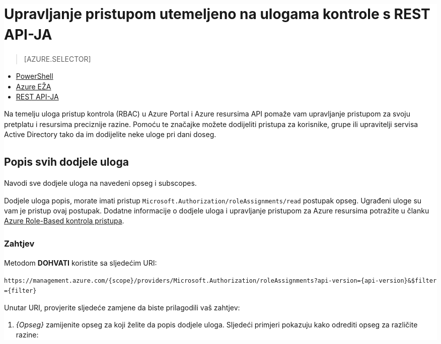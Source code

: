 <properties
    pageTitle="Upravljanje pristupom utemeljeno na ulogama kontrole s REST API-JA"
    description="Upravljanje pristupom utemeljeno na ulogama kontrole s REST API-JA"
    services="active-directory"
    documentationCenter="na"
    authors="kgremban"
    manager="femila"
    editor=""/>

<tags
    ms.service="active-directory"
    ms.workload="multiple"
    ms.tgt_pltfrm="rest-api"
    ms.devlang="na"
    ms.topic="article"
    ms.date="08/04/2016"
    ms.author="kgremban"/>

# <a name="managing-role-based-access-control-with-the-rest-api"></a>Upravljanje pristupom utemeljeno na ulogama kontrole s REST API-JA

> [AZURE.SELECTOR]
- [PowerShell](role-based-access-control-manage-access-powershell.md)
- [Azure EŽA](role-based-access-control-manage-access-azure-cli.md)
- [REST API-JA](role-based-access-control-manage-access-rest.md)

Na temelju uloga pristup kontrola (RBAC) u Azure Portal i Azure resursima API pomaže vam upravljanje pristupom za svoju pretplatu i resursima preciznije razine. Pomoću te značajke možete dodijeliti pristupa za korisnike, grupe ili upravitelji servisa Active Directory tako da im dodijelite neke uloge pri dani doseg.

## <a name="list-all-role-assignments"></a>Popis svih dodjele uloga

Navodi sve dodjele uloga na navedeni opseg i subscopes.

Dodjele uloga popis, morate imati pristup `Microsoft.Authorization/roleAssignments/read` postupak opseg. Ugrađeni uloge su vam je pristup ovaj postupak. Dodatne informacije o dodjele uloga i upravljanje pristupom za Azure resursima potražite u članku [Azure Role-Based kontrola pristupa](role-based-access-control-configure.md).

### <a name="request"></a>Zahtjev

Metodom **DOHVATI** koristite sa sljedećim URI:

    https://management.azure.com/{scope}/providers/Microsoft.Authorization/roleAssignments?api-version={api-version}&$filter={filter}

Unutar URI, provjerite sljedeće zamjene da biste prilagodili vaš zahtjev:

1. *{Opseg}* zamijenite opseg za koji želite da popis dodjele uloga. Sljedeći primjeri pokazuju kako odrediti opseg za različite razine:
